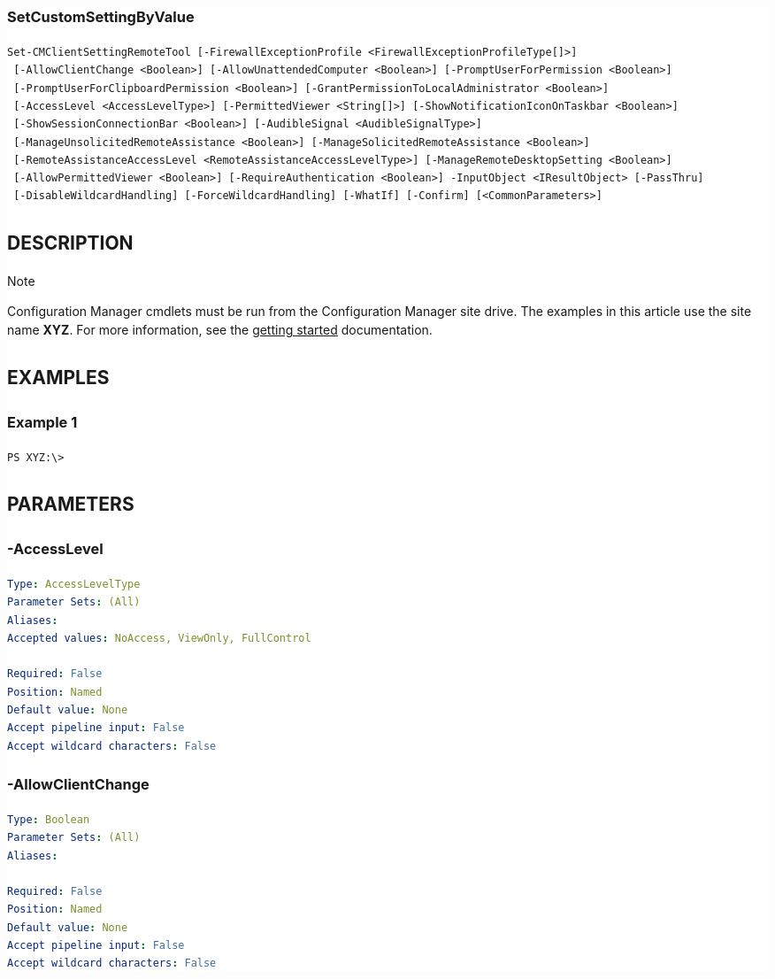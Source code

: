 ### SetCustomSettingByValue
```
Set-CMClientSettingRemoteTool [-FirewallExceptionProfile <FirewallExceptionProfileType[]>]
 [-AllowClientChange <Boolean>] [-AllowUnattendedComputer <Boolean>] [-PromptUserForPermission <Boolean>]
 [-PromptUserForClipboardPermission <Boolean>] [-GrantPermissionToLocalAdministrator <Boolean>]
 [-AccessLevel <AccessLevelType>] [-PermittedViewer <String[]>] [-ShowNotificationIconOnTaskbar <Boolean>]
 [-ShowSessionConnectionBar <Boolean>] [-AudibleSignal <AudibleSignalType>]
 [-ManageUnsolicitedRemoteAssistance <Boolean>] [-ManageSolicitedRemoteAssistance <Boolean>]
 [-RemoteAssistanceAccessLevel <RemoteAssistanceAccessLevelType>] [-ManageRemoteDesktopSetting <Boolean>]
 [-AllowPermittedViewer <Boolean>] [-RequireAuthentication <Boolean>] -InputObject <IResultObject> [-PassThru]
 [-DisableWildcardHandling] [-ForceWildcardHandling] [-WhatIf] [-Confirm] [<CommonParameters>]
```

## DESCRIPTION

> [!NOTE]
> Configuration Manager cmdlets must be run from the Configuration Manager site drive.
> The examples in this article use the site name **XYZ**. For more information, see the
> [getting started](/powershell/sccm/overview) documentation.

## EXAMPLES

### Example 1
```
PS XYZ:\>
```

## PARAMETERS

### -AccessLevel
```yaml
Type: AccessLevelType
Parameter Sets: (All)
Aliases:
Accepted values: NoAccess, ViewOnly, FullControl

Required: False
Position: Named
Default value: None
Accept pipeline input: False
Accept wildcard characters: False
```

### -AllowClientChange
```yaml
Type: Boolean
Parameter Sets: (All)
Aliases:

Required: False
Position: Named
Default value: None
Accept pipeline input: False
Accept wildcard characters: False
```

